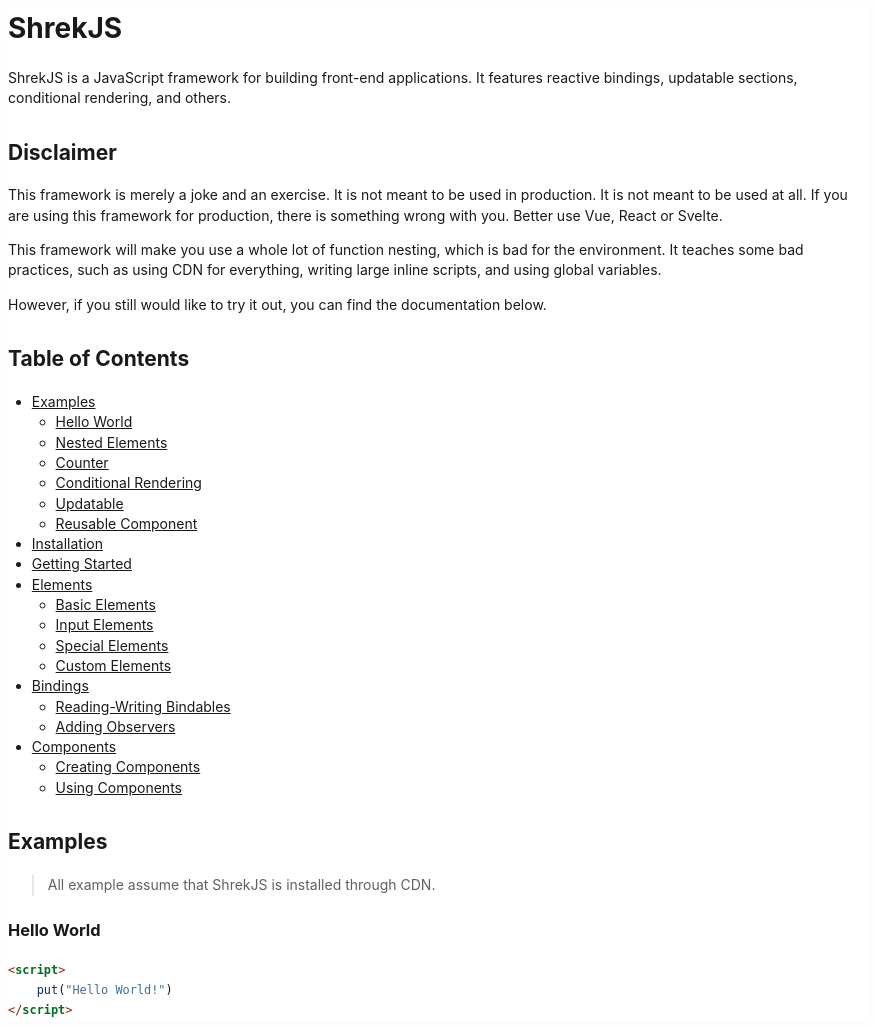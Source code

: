 # ShrekJS

ShrekJS is a JavaScript framework for building front-end applications. It features reactive bindings, updatable sections, conditional rendering, and others.

## Disclaimer

This framework is merely a joke and an exercise. It is not meant to be used in production. It is not meant to be used at all. If you are using this framework for production, there is something wrong with you. Better use Vue, React or Svelte.

This framework will make you use a whole lot of function nesting, which is bad for the environment. It teaches some bad practices, such as using CDN for everything, writing large inline scripts, and using global variables.

However, if you still would like to try it out, you can find the documentation below.

## Table of Contents

- [Examples](#examples)
  - [Hello World](#hello-world)
  - [Nested Elements](#nested-elements)
  - [Counter](#counter)
  - [Conditional Rendering](#conditional-rendering)
  - [Updatable](#updatable)
  - [Reusable Component](#reusable-component)
- [Installation](#installation)
- [Getting Started](#getting-started)
- [Elements](#elements)
  - [Basic Elements](#basic-elements)
  - [Input Elements](#input-elements)
  - [Special Elements](#special-elements)
  - [Custom Elements](#custom-elements)
- [Bindings](#bindings)
  - [Reading-Writing Bindables](#reading-writing-bindables)
  - [Adding Observers](#adding-observers)
- [Components](#components)
  - [Creating Components](#creating-components)
  - [Using Components](#using-components)

## Examples

> All example assume that ShrekJS is installed through CDN.

### Hello World

```html
<script>
    put("Hello World!")
</script>
```
